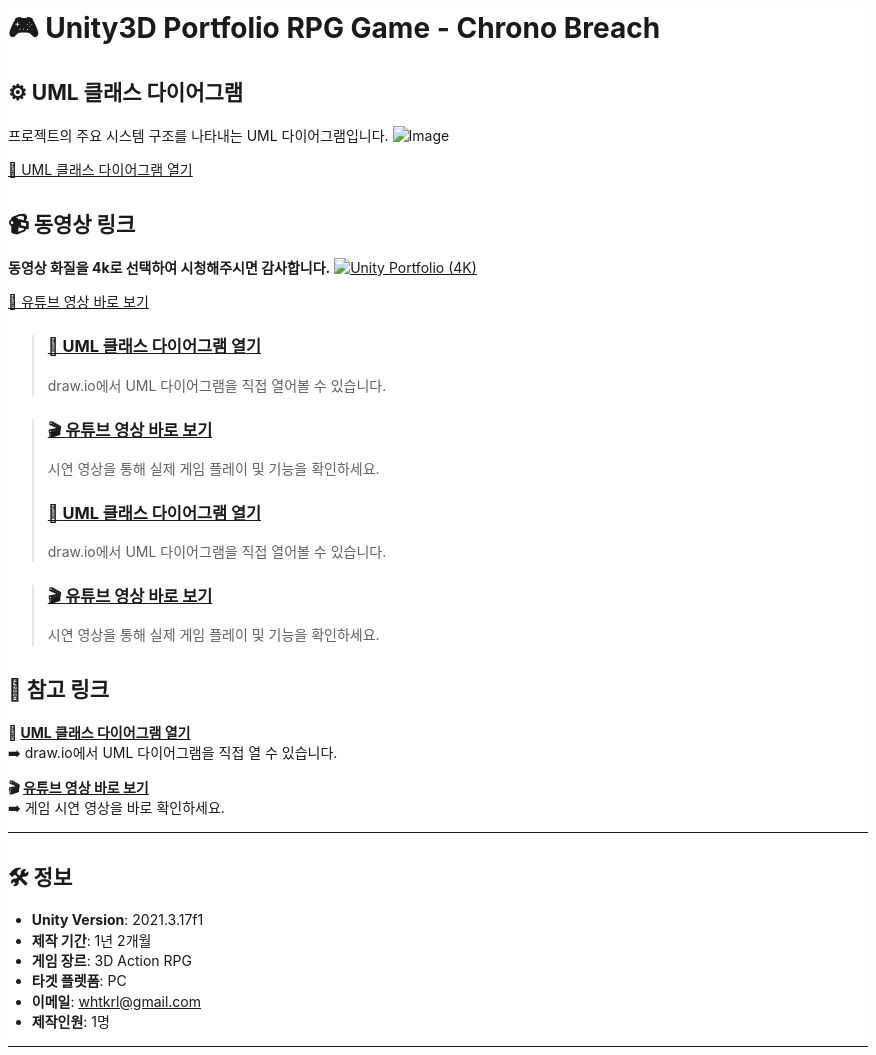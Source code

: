 # 🎮 Unity3D Portfolio RPG Game - Chrono Breach


## ⚙️ UML 클래스 다이어그램
프로젝트의 주요 시스템 구조를 나타내는 UML 다이어그램입니다.
<img width="7252" height="7241" alt="Image" src="https://github.com/user-attachments/assets/0355b845-0c55-4062-9d65-55d036e48cde" />

[🧩 UML 클래스 다이어그램 열기](https://app.diagrams.net/?url=https://raw.githubusercontent.com/seokyoungryu/UnityPortfolio-ChronoBreach/refs/heads/main/UML_F.drawio)


## 📹 동영상 링크
**동영상 화질을 4k로 선택하여 시청해주시면 감사합니다.** 
<a href="https://www.youtube.com/watch?v=sTdEx9n8rMI" target="_blank">
  <img src="https://img.youtube.com/vi/sTdEx9n8rMI/maxresdefault.jpg" alt="Unity Portfolio (4K)" style="width:100%;">
</a>

[🔗 유튜브 영상 바로 보기](https://www.youtube.com/watch?v=sTdEx9n8rMI)



> ### [🧩 **UML 클래스 다이어그램 열기**](https://app.diagrams.net/?url=https://raw.githubusercontent.com/seokyoungryu/UnityPortfolio-ChronoBreach/refs/heads/main/UML_F.drawio)
> draw.io에서 UML 다이어그램을 직접 열어볼 수 있습니다.

> ### [🎬 **유튜브 영상 바로 보기**](https://www.youtube.com/watch?v=sTdEx9n8rMI)
> 시연 영상을 통해 실제 게임 플레이 및 기능을 확인하세요.
>
> 
> ### [🧩 **UML 클래스 다이어그램 열기**](https://app.diagrams.net/?url=https://raw.githubusercontent.com/seokyoungryu/UnityPortfolio-ChronoBreach/refs/heads/main/UML_F.drawio)
> draw.io에서 UML 다이어그램을 직접 열어볼 수 있습니다.

> ### [🎬 **유튜브 영상 바로 보기**](https://www.youtube.com/watch?v=sTdEx9n8rMI)
> 시연 영상을 통해 실제 게임 플레이 및 기능을 확인하세요.


## 📘 참고 링크

**🧩 [UML 클래스 다이어그램 열기](https://app.diagrams.net/?url=https://raw.githubusercontent.com/seokyoungryu/UnityPortfolio-ChronoBreach/refs/heads/main/UML_F.drawio)**  
➡️ draw.io에서 UML 다이어그램을 직접 열 수 있습니다.

**🎬 [유튜브 영상 바로 보기](https://www.youtube.com/watch?v=sTdEx9n8rMI)**  
➡️ 게임 시연 영상을 바로 확인하세요.

---

## 🛠️ 정보

- **Unity Version**: 2021.3.17f1
- **제작 기간**: 1년 2개월
- **게임 장르**: 3D Action RPG
- **타겟 플렛폼**: PC
- **이메일**: whtkrl@gmail.com
- **제작인원**: 1명
---
